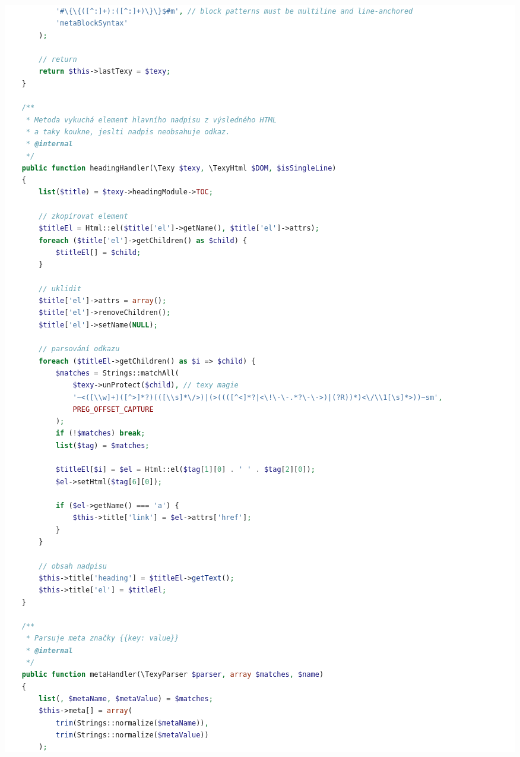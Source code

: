 ~~~ php
            '#\{\{([^:]+):([^:]+)\}\}$#m', // block patterns must be multiline and line-anchored
            'metaBlockSyntax'
        );

        // return
        return $this->lastTexy = $texy;
    }

    /**
     * Metoda vykuchá element hlavního nadpisu z výsledného HTML
     * a taky koukne, jeslti nadpis neobsahuje odkaz.
     * @internal
     */
    public function headingHandler(\Texy $texy, \TexyHtml $DOM, $isSingleLine)
    {
        list($title) = $texy->headingModule->TOC;

        // zkopírovat element
        $titleEl = Html::el($title['el']->getName(), $title['el']->attrs);
        foreach ($title['el']->getChildren() as $child) {
            $titleEl[] = $child;
        }

        // uklidit
        $title['el']->attrs = array();
        $title['el']->removeChildren();
        $title['el']->setName(NULL);

        // parsování odkazu
        foreach ($titleEl->getChildren() as $i => $child) {
            $matches = Strings::matchAll(
                $texy->unProtect($child), // texy magie
                '~<([\\w]+)([^>]*?)(([\\s]*\/>)|(>((([^<]*?|<\!\-\-.*?\-\->)|(?R))*)<\/\\1[\s]*>))~sm',
                PREG_OFFSET_CAPTURE
            );
            if (!$matches) break;
            list($tag) = $matches;

            $titleEl[$i] = $el = Html::el($tag[1][0] . ' ' . $tag[2][0]);
            $el->setHtml($tag[6][0]);

            if ($el->getName() === 'a') {
                $this->title['link'] = $el->attrs['href'];
            }
        }

        // obsah nadpisu
        $this->title['heading'] = $titleEl->getText();
        $this->title['el'] = $titleEl;
    }

    /**
     * Parsuje meta značky {{key: value}}
     * @internal
     */
    public function metaHandler(\TexyParser $parser, array $matches, $name)
    {
        list(, $metaName, $metaValue) = $matches;
        $this->meta[] = array(
            trim(Strings::normalize($metaName)),
            trim(Strings::normalize($metaValue))
        );
~~~